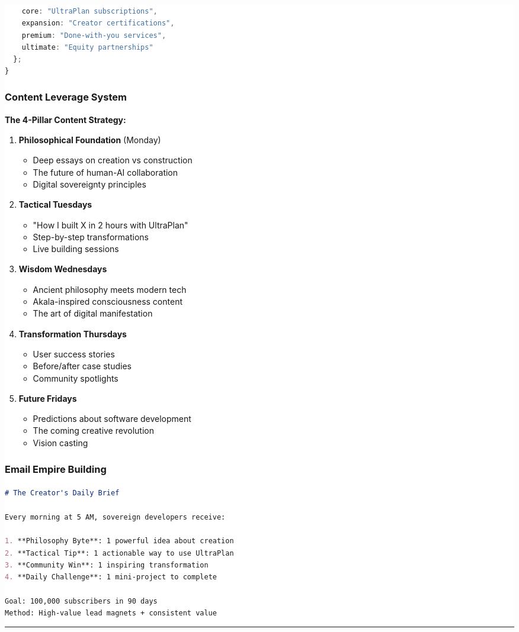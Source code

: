 ```typescript
    core: "UltraPlan subscriptions",
    expansion: "Creator certifications",
    premium: "Done-with-you services",
    ultimate: "Equity partnerships"
  };
}
```

### Content Leverage System

**The 4-Pillar Content Strategy:**

1. **Philosophical Foundation** (Monday)
   - Deep essays on creation vs construction
   - The future of human-AI collaboration
   - Digital sovereignty principles

2. **Tactical Tuesdays**
   - "How I built X in 2 hours with UltraPlan"
   - Step-by-step transformations
   - Live building sessions

3. **Wisdom Wednesdays**
   - Ancient philosophy meets modern tech
   - Akala-inspired consciousness content
   - The art of digital manifestation

4. **Transformation Thursdays**
   - User success stories
   - Before/after case studies
   - Community spotlights

5. **Future Fridays**
   - Predictions about software development
   - The coming creative revolution
   - Vision casting

### Email Empire Building

```markdown
# The Creator's Daily Brief

Every morning at 5 AM, sovereign developers receive:

1. **Philosophy Byte**: 1 powerful idea about creation
2. **Tactical Tip**: 1 actionable way to use UltraPlan
3. **Community Win**: 1 inspiring transformation
4. **Daily Challenge**: 1 mini-project to complete

Goal: 100,000 subscribers in 90 days
Method: High-value lead magnets + consistent value
```

---
